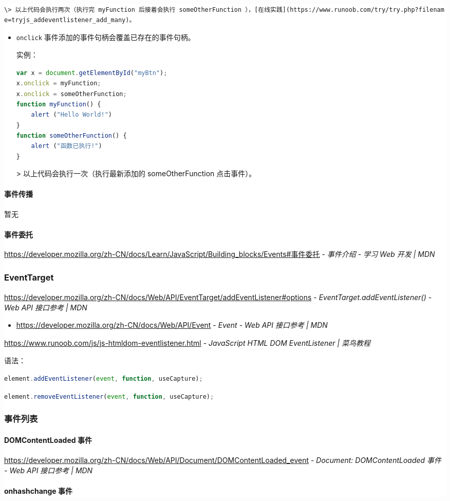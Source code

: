     \> 以上代码会执行两次（执行完 myFunction 后接着会执行 someOtherFunction ），[在线实践](https://www.runoob.com/try/try.php?filename=tryjs_addeventlistener_add_many)。

  - `onclick` 事件添加的事件句柄会覆盖已存在的事件句柄。

    实例：

    ```javascript
    var x = document.getElementById("myBtn");
    x.onclick = myFunction;
    x.onclick = someOtherFunction;
    function myFunction() {
        alert ("Hello World!")
    }
    function someOtherFunction() {
        alert ("函数已执行!")
    }
    ```

    \> 以上代码会执行一次（执行最新添加的 someOtherFunction 点击事件）。

#### 事件传播

暂无

#### 事件委托

https://developer.mozilla.org/zh-CN/docs/Learn/JavaScript/Building_blocks/Events#事件委托 - *事件介绍 - 学习 Web 开发 | MDN*

### EventTarget

https://developer.mozilla.org/zh-CN/docs/Web/API/EventTarget/addEventListener#options - *EventTarget.addEventListener() - Web API 接口参考 | MDN*

- https://developer.mozilla.org/zh-CN/docs/Web/API/Event - *Event - Web API 接口参考 | MDN*

https://www.runoob.com/js/js-htmldom-eventlistener.html - _JavaScript HTML DOM EventListener | 菜鸟教程_

语法：

```javascript
element.addEventListener(event, function, useCapture);
```

```javascript
element.removeEventListener(event, function, useCapture);
```

### 事件列表

#### DOMContentLoaded 事件

https://developer.mozilla.org/zh-CN/docs/Web/API/Document/DOMContentLoaded_event - *Document: DOMContentLoaded 事件 - Web API 接口参考 | MDN*

#### onhashchange 事件
